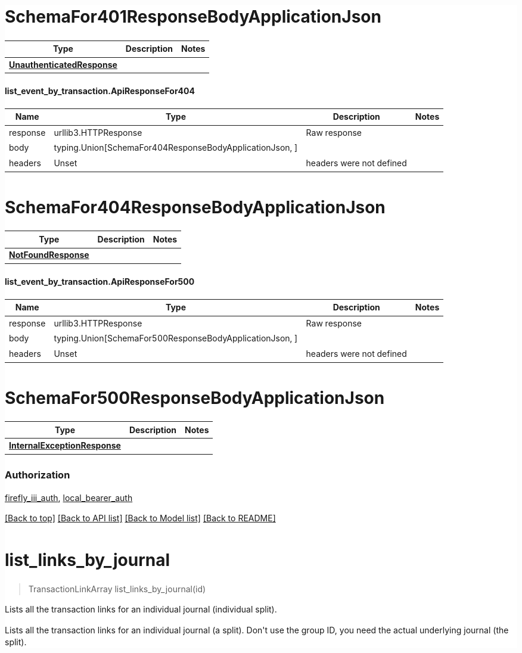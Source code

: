 # SchemaFor401ResponseBodyApplicationJson
Type | Description  | Notes
------------- | ------------- | -------------
[**UnauthenticatedResponse**](../../models/UnauthenticatedResponse.md) |  | 


#### list_event_by_transaction.ApiResponseFor404
Name | Type | Description  | Notes
------------- | ------------- | ------------- | -------------
response | urllib3.HTTPResponse | Raw response |
body | typing.Union[SchemaFor404ResponseBodyApplicationJson, ] |  |
headers | Unset | headers were not defined |

# SchemaFor404ResponseBodyApplicationJson
Type | Description  | Notes
------------- | ------------- | -------------
[**NotFoundResponse**](../../models/NotFoundResponse.md) |  | 


#### list_event_by_transaction.ApiResponseFor500
Name | Type | Description  | Notes
------------- | ------------- | ------------- | -------------
response | urllib3.HTTPResponse | Raw response |
body | typing.Union[SchemaFor500ResponseBodyApplicationJson, ] |  |
headers | Unset | headers were not defined |

# SchemaFor500ResponseBodyApplicationJson
Type | Description  | Notes
------------- | ------------- | -------------
[**InternalExceptionResponse**](../../models/InternalExceptionResponse.md) |  | 


### Authorization

[firefly_iii_auth](../../../README.md#firefly_iii_auth), [local_bearer_auth](../../../README.md#local_bearer_auth)

[[Back to top]](#__pageTop) [[Back to API list]](../../../README.md#documentation-for-api-endpoints) [[Back to Model list]](../../../README.md#documentation-for-models) [[Back to README]](../../../README.md)

# **list_links_by_journal**
<a id="list_links_by_journal"></a>
> TransactionLinkArray list_links_by_journal(id)

Lists all the transaction links for an individual journal (individual split).

Lists all the transaction links for an individual journal (a split). Don't use the group ID, you need the actual underlying journal (the split).
